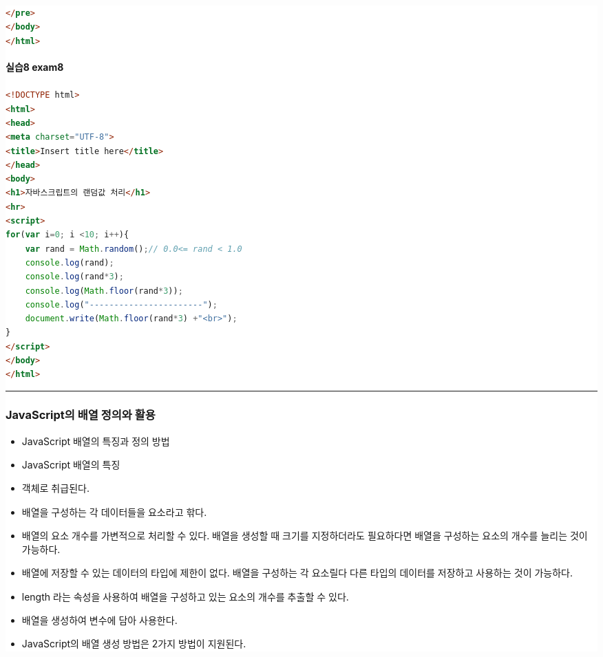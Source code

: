 ```html
</pre>
</body>
</html>
```

#### 실습8 exam8

```html
<!DOCTYPE html>
<html>
<head>
<meta charset="UTF-8">
<title>Insert title here</title>
</head>
<body>
<h1>자바스크립트의 랜덤값 처리</h1>
<hr>
<script>
for(var i=0; i <10; i++){
	var rand = Math.random();// 0.0<= rand < 1.0
	console.log(rand);
	console.log(rand*3);
	console.log(Math.floor(rand*3));
	console.log("-----------------------");	
	document.write(Math.floor(rand*3) +"<br>");
}
</script>
</body>
</html>
```



------

### JavaScript의 배열 정의와  활용

- JavaScript 배열의 특징과 정의 방법
- JavaScript 배열의 특징

- 객체로 취급된다.

- 배열을 구성하는 각 데이터들을 요소라고 핚다.

- 배열의 요소 개수를 가변적으로 처리할 수 있다. 배열을 생성할 때 크기를 지정하더라도
  필요하다면 배열을 구성하는 요소의 개수를 늘리는 것이 가능하다.

- 배열에 저장할 수 있는 데이터의 타입에 제한이 없다.
  배열을 구성하는 각 요소릴다 다른 타입의 데이터를 저장하고 사용하는 것이 가능하다.

- length 라는 속성을 사용하여 배열을 구성하고 있는 요소의 개수를 추출할 수 있다.

- 배열을 생성하여 변수에 담아 사용한다.

- JavaScript의 배열 생성 방법은 2가지 방법이 지원된다.
